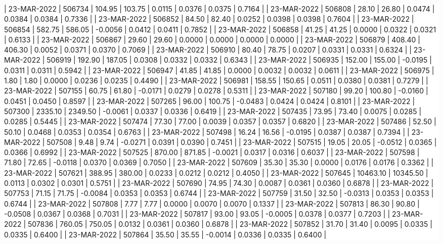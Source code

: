 | 23-MAR-2022 | 506734 | 104.95 | 103.75 | 0.0115 | 0.0376 | 0.0375 | 0.7164 |
| 23-MAR-2022 | 506808 | 28.10 | 26.80 | 0.0474 | 0.0384 | 0.0384 | 0.7336 |
| 23-MAR-2022 | 506852 | 84.50 | 82.40 | 0.0252 | 0.0398 | 0.0398 | 0.7604 |
| 23-MAR-2022 | 506854 | 582.75 | 586.05 | -0.0056 | 0.0412 | 0.0411 | 0.7852 |
| 23-MAR-2022 | 506858 | 41.25 | 41.25 | 0.0000 | 0.0322 | 0.0321 | 0.6133 |
| 23-MAR-2022 | 506867 | 29.60 | 29.60 | 0.0000 | 0.0000 | 0.0000 | 0.0000 |
| 23-MAR-2022 | 506879 | 408.40 | 406.30 | 0.0052 | 0.0371 | 0.0370 | 0.7069 |
| 23-MAR-2022 | 506910 | 80.40 | 78.75 | 0.0207 | 0.0331 | 0.0331 | 0.6324 |
| 23-MAR-2022 | 506919 | 192.90 | 187.05 | 0.0308 | 0.0332 | 0.0332 | 0.6343 |
| 23-MAR-2022 | 506935 | 152.00 | 155.00 | -0.0195 | 0.0311 | 0.0311 | 0.5942 |
| 23-MAR-2022 | 506947 | 41.85 | 41.85 | 0.0000 | 0.0032 | 0.0032 | 0.0611 |
| 23-MAR-2022 | 506975 | 1.80 | 1.80 | 0.0000 | 0.0236 | 0.0235 | 0.4490 |
| 23-MAR-2022 | 506981 | 158.55 | 150.65 | 0.0511 | 0.0380 | 0.0381 | 0.7279 |
| 23-MAR-2022 | 507155 | 60.75 | 61.80 | -0.0171 | 0.0279 | 0.0278 | 0.5311 |
| 23-MAR-2022 | 507180 | 99.20 | 100.80 | -0.0160 | 0.0451 | 0.0450 | 0.8597 |
| 23-MAR-2022 | 507265 | 96.00 | 100.75 | -0.0483 | 0.0424 | 0.0424 | 0.8101 |
| 23-MAR-2022 | 507300 | 2335.10 | 2349.50 | -0.0061 | 0.0337 | 0.0336 | 0.6419 |
| 23-MAR-2022 | 507435 | 73.95 | 73.40 | 0.0075 | 0.0285 | 0.0285 | 0.5445 |
| 23-MAR-2022 | 507474 | 77.30 | 77.00 | 0.0039 | 0.0357 | 0.0357 | 0.6820 |
| 23-MAR-2022 | 507486 | 52.50 | 50.10 | 0.0468 | 0.0353 | 0.0354 | 0.6763 |
| 23-MAR-2022 | 507498 | 16.24 | 16.56 | -0.0195 | 0.0387 | 0.0387 | 0.7394 |
| 23-MAR-2022 | 507508 | 9.48 | 9.74 | -0.0271 | 0.0391 | 0.0390 | 0.7451 |
| 23-MAR-2022 | 507515 | 19.05 | 20.05 | -0.0512 | 0.0365 | 0.0366 | 0.6992 |
| 23-MAR-2022 | 507525 | 870.00 | 871.85 | -0.0021 | 0.0317 | 0.0316 | 0.6037 |
| 23-MAR-2022 | 507598 | 71.80 | 72.65 | -0.0118 | 0.0370 | 0.0369 | 0.7050 |
| 23-MAR-2022 | 507609 | 35.30 | 35.30 | 0.0000 | 0.0176 | 0.0176 | 0.3362 |
| 23-MAR-2022 | 507621 | 388.95 | 380.00 | 0.0233 | 0.0212 | 0.0212 | 0.4050 |
| 23-MAR-2022 | 507645 | 10463.10 | 10345.50 | 0.0113 | 0.0302 | 0.0301 | 0.5751 |
| 23-MAR-2022 | 507690 | 74.95 | 74.30 | 0.0087 | 0.0361 | 0.0360 | 0.6878 |
| 23-MAR-2022 | 507753 | 71.15 | 71.75 | -0.0084 | 0.0353 | 0.0353 | 0.6744 |
| 23-MAR-2022 | 507759 | 31.50 | 32.50 | -0.0313 | 0.0353 | 0.0353 | 0.6744 |
| 23-MAR-2022 | 507808 | 7.77 | 7.77 | 0.0000 | 0.0070 | 0.0070 | 0.1337 |
| 23-MAR-2022 | 507813 | 86.30 | 90.80 | -0.0508 | 0.0367 | 0.0368 | 0.7031 |
| 23-MAR-2022 | 507817 | 93.00 | 93.05 | -0.0005 | 0.0378 | 0.0377 | 0.7203 |
| 23-MAR-2022 | 507836 | 760.05 | 750.05 | 0.0132 | 0.0361 | 0.0360 | 0.6878 |
| 23-MAR-2022 | 507852 | 31.70 | 31.40 | 0.0095 | 0.0335 | 0.0335 | 0.6400 |
| 23-MAR-2022 | 507864 | 35.50 | 35.55 | -0.0014 | 0.0336 | 0.0335 | 0.6400 |